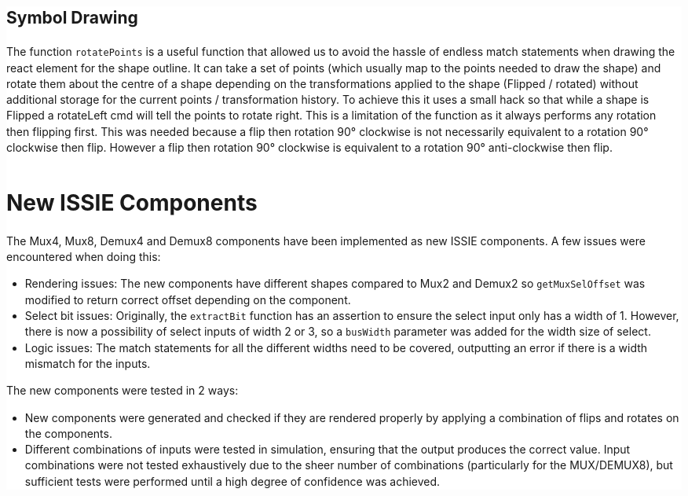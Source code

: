## Symbol Drawing

The function `rotatePoints` is a useful function that allowed us to avoid the hassle of endless match statements when drawing the react element for the shape outline. It can take a set of points (which usually map to the points needed to draw the shape) and rotate them about the centre of a shape depending on the transformations applied to the shape (Flipped / rotated) without additional storage for the current points / transformation history. To achieve this it uses a small hack so that while a shape is Flipped a rotateLeft cmd will tell the points to rotate right. This is a limitation of the function as it always performs any rotation then flipping first. This was needed because a flip then rotation 90&deg; clockwise is not necessarily equivalent to a rotation 90&deg; clockwise then flip. However a flip then rotation 90&deg; clockwise is equivalent to a rotation 90&deg; anti-clockwise then flip.

# New ISSIE Components

The Mux4, Mux8, Demux4 and Demux8 components have been implemented as new ISSIE components. A few issues were encountered when doing this:

- Rendering issues: The new components have different shapes compared to Mux2 and Demux2 so `getMuxSelOffset` was modified to return correct offset depending on the component.
- Select bit issues: Originally, the `extractBit` function has an assertion to ensure the select input only has a width of 1. However, there is now a possibility of select inputs of width 2 or 3, so a `busWidth` parameter was added for the width size of select.
- Logic issues: The match statements for all the different widths need to be covered, outputting an error if there is a width mismatch for the inputs.

The new components were tested in 2 ways:

- New components were generated and checked if they are rendered properly by applying a combination of flips and rotates on the components.
- Different combinations of inputs were tested in simulation, ensuring that the output produces the correct value. Input combinations were not tested exhaustively due to the sheer number of combinations (particularly for the MUX/DEMUX8), but sufficient tests were performed until a high degree of confidence was achieved.
